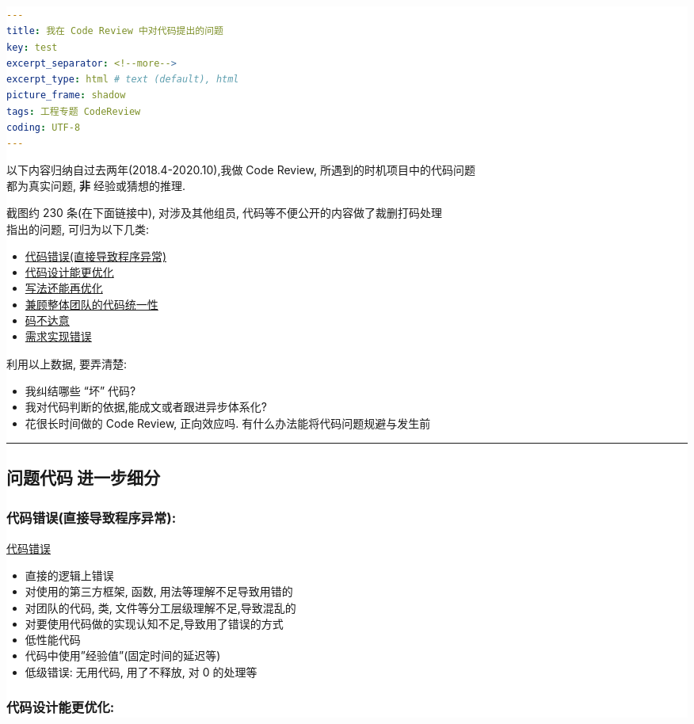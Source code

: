 ```yaml
---
title: 我在 Code Review 中对代码提出的问题  
key: test
excerpt_separator: <!--more-->
excerpt_type: html # text (default), html
picture_frame: shadow
tags: 工程专题 CodeReview
coding: UTF-8
---
```


以下内容归纳自过去两年(2018.4-2020.10),我做 Code Review, 所遇到的时机项目中的代码问题  
都为真实问题, **非** 经验或猜想的推理.  
  
截图约 230 条(在下面链接中), 对涉及其他组员, 代码等不便公开的内容做了裁删打码处理  
指出的问题, 可归为以下几类:  
* [代码错误(直接导致程序异常)](bear://x-callback-url/open-note?id=5CE639FA-C275-4EBF-A35A-C14ECB36A801-19321-0000A6610D74C169)  
* [代码设计能更优化](bear://x-callback-url/open-note?id=DA19BE5F-CE3A-4BA0-80F7-D46CE9359DEE-19321-0000A5FD5B5220DD)  
* [写法还能再优化](bear://x-callback-url/open-note?id=11068248-06B2-498B-8D24-83611AB24CE9-19321-0000A5C7916C1611)  
* [兼顾整体团队的代码统一性](bear://x-callback-url/open-note?id=F7F560C9-43CB-4584-88E4-D65206B79C53-19321-0000B2D4C75D4648)  
* [码不达意](bear://x-callback-url/open-note?id=C1B1312D-1EE7-4BD7-9181-ADA5644885FD-19321-0000A68E71D02C32)  
* [需求实现错误](bear://x-callback-url/open-note?id=457D05A3-CB95-4D32-BD3E-953B4C079625-19321-0000A704CFC2267D)  
  
利用以上数据, 要弄清楚:  
* 我纠结哪些 “坏” 代码?  
* 我对代码判断的依据,能成文或者跟进异步体系化?  
* 花很长时间做的 Code Review, 正向效应吗. 有什么办法能将代码问题规避与发生前  
  
- - - -  
## 问题代码 进一步细分  

### 代码错误(直接导致程序异常):   

[代码错误](bear://x-callback-url/open-note?id=5CE639FA-C275-4EBF-A35A-C14ECB36A801-19321-0000A6610D74C169)   
* 直接的逻辑上错误  
* 对使用的第三方框架, 函数, 用法等理解不足导致用错的  
* 对团队的代码, 类, 文件等分工层级理解不足,导致混乱的  
* 对要使用代码做的实现认知不足,导致用了错误的方式  
* 低性能代码  
* 代码中使用”经验值”(固定时间的延迟等)  
* 低级错误: 无用代码, 用了不释放, 对 0 的处理等  

### 代码设计能更优化:   
